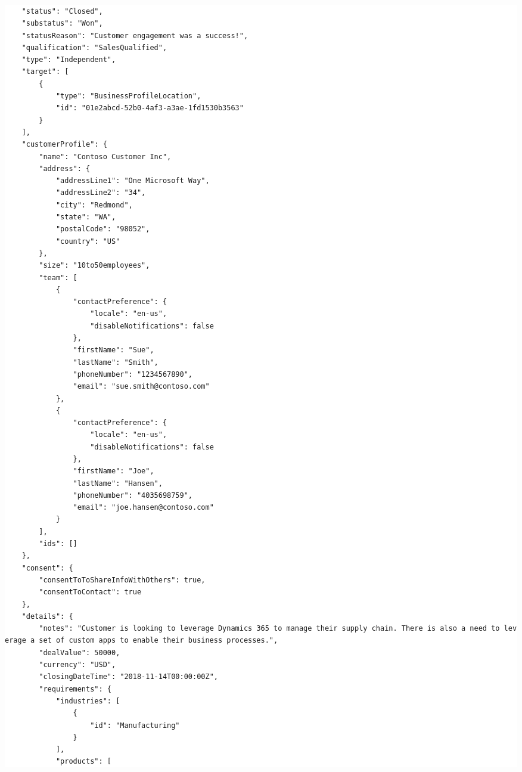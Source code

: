 ```http
    "status": "Closed",
    "substatus": "Won",
    "statusReason": "Customer engagement was a success!",
    "qualification": "SalesQualified",
    "type": "Independent",
    "target": [
        {
            "type": "BusinessProfileLocation",
            "id": "01e2abcd-52b0-4af3-a3ae-1fd1530b3563"
        }
    ],
    "customerProfile": {
        "name": "Contoso Customer Inc",
        "address": {
            "addressLine1": "One Microsoft Way",
            "addressLine2": "34",
            "city": "Redmond",
            "state": "WA",
            "postalCode": "98052",
            "country": "US"
        },
        "size": "10to50employees",
        "team": [
            {
                "contactPreference": {
                    "locale": "en-us",
                    "disableNotifications": false
                },
                "firstName": "Sue",
                "lastName": "Smith",
                "phoneNumber": "1234567890",
                "email": "sue.smith@contoso.com"
            },
            {
                "contactPreference": {
                    "locale": "en-us",
                    "disableNotifications": false
                },
                "firstName": "Joe",
                "lastName": "Hansen",
                "phoneNumber": "4035698759",
                "email": "joe.hansen@contoso.com"
            }
        ],
        "ids": []
    },
    "consent": {
        "consentToToShareInfoWithOthers": true,
        "consentToContact": true
    },
    "details": {
        "notes": "Customer is looking to leverage Dynamics 365 to manage their supply chain. There is also a need to leverage a set of custom apps to enable their business processes.",
        "dealValue": 50000,
        "currency": "USD",
        "closingDateTime": "2018-11-14T00:00:00Z",
        "requirements": {
            "industries": [
                {
                    "id": "Manufacturing"
                }
            ],
            "products": [
```